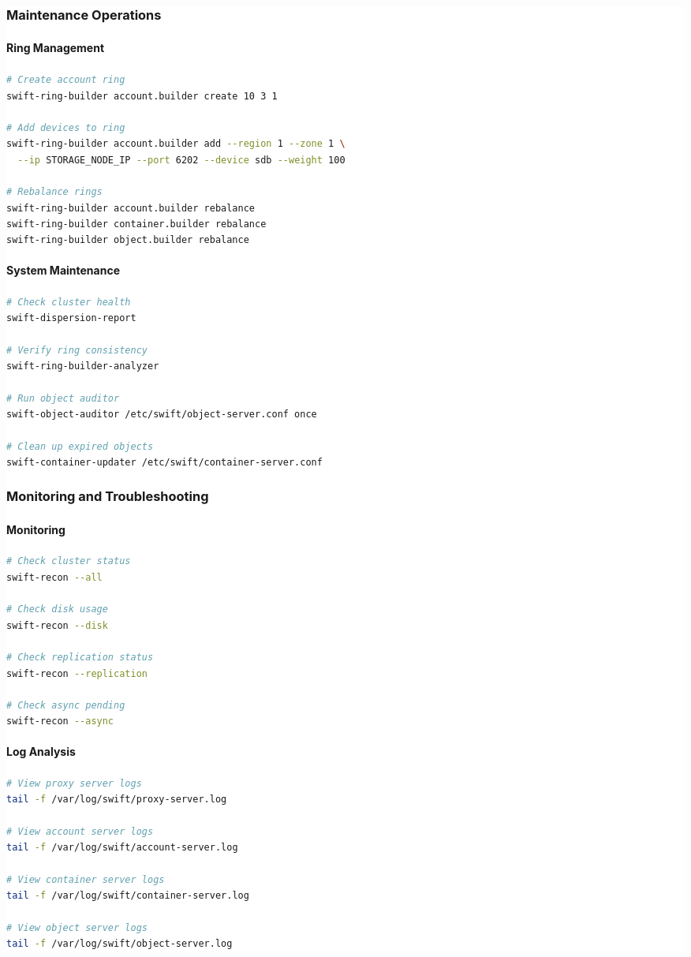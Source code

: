 ### Maintenance Operations

#### Ring Management
```bash
# Create account ring
swift-ring-builder account.builder create 10 3 1

# Add devices to ring
swift-ring-builder account.builder add --region 1 --zone 1 \
  --ip STORAGE_NODE_IP --port 6202 --device sdb --weight 100

# Rebalance rings
swift-ring-builder account.builder rebalance
swift-ring-builder container.builder rebalance
swift-ring-builder object.builder rebalance
```

#### System Maintenance
```bash
# Check cluster health
swift-dispersion-report

# Verify ring consistency
swift-ring-builder-analyzer

# Run object auditor
swift-object-auditor /etc/swift/object-server.conf once

# Clean up expired objects
swift-container-updater /etc/swift/container-server.conf
```

### Monitoring and Troubleshooting

#### Monitoring
```bash
# Check cluster status
swift-recon --all

# Check disk usage
swift-recon --disk

# Check replication status
swift-recon --replication

# Check async pending
swift-recon --async
```

#### Log Analysis
```bash
# View proxy server logs
tail -f /var/log/swift/proxy-server.log

# View account server logs
tail -f /var/log/swift/account-server.log

# View container server logs
tail -f /var/log/swift/container-server.log

# View object server logs
tail -f /var/log/swift/object-server.log
```
